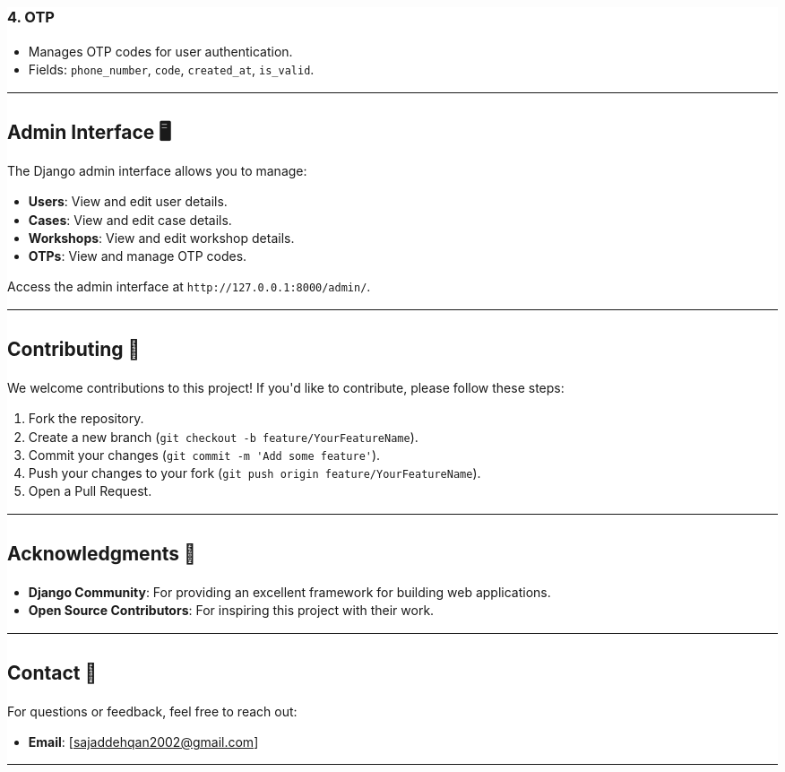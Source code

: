 ### 4. **OTP**
   - Manages OTP codes for user authentication.
   - Fields: `phone_number`, `code`, `created_at`, `is_valid`.

---

## Admin Interface 🖥️

The Django admin interface allows you to manage:

- **Users**: View and edit user details.
- **Cases**: View and edit case details.
- **Workshops**: View and edit workshop details.
- **OTPs**: View and manage OTP codes.

Access the admin interface at `http://127.0.0.1:8000/admin/`.

---

## Contributing 🤝

We welcome contributions to this project! If you'd like to contribute, please follow these steps:

1. Fork the repository.
2. Create a new branch (`git checkout -b feature/YourFeatureName`).
3. Commit your changes (`git commit -m 'Add some feature'`).
4. Push your changes to your fork (`git push origin feature/YourFeatureName`).
5. Open a Pull Request.

---


## Acknowledgments 🙏

- **Django Community**: For providing an excellent framework for building web applications.
- **Open Source Contributors**: For inspiring this project with their work.

---

## Contact 📧

For questions or feedback, feel free to reach out:

- **Email**: [sajaddehqan2002@gmail.com]

--- 

